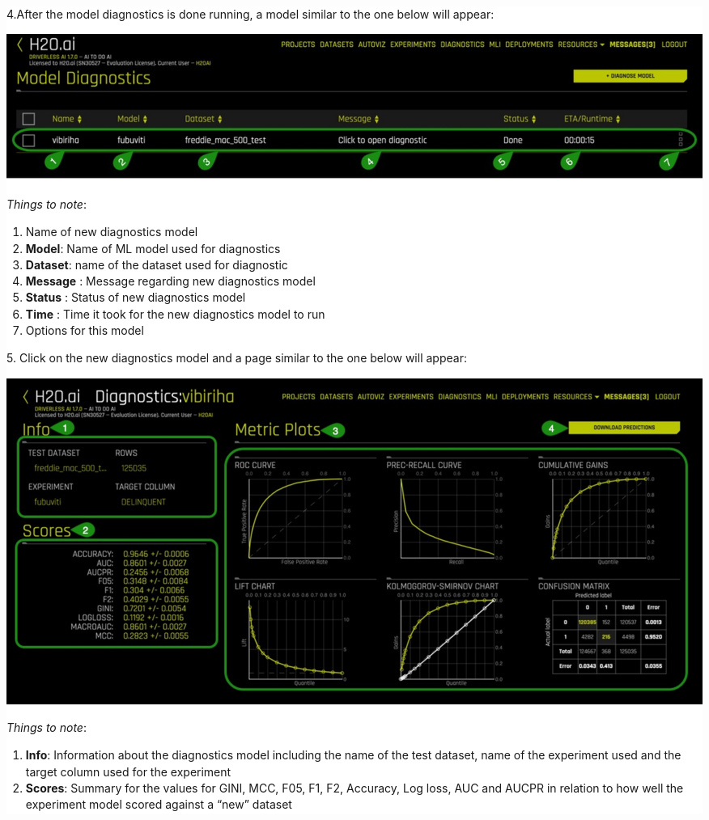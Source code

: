 4\.After the model diagnostics is done running, a model similar to the one below will appear:

![new-model-diagnostics](assets/new-model-diagnostics.jpg) 

*Things to note*:

1. Name of new diagnostics model
2. **Model**: Name of ML model used for diagnostics
3. **Dataset**: name of the dataset used for diagnostic
4. **Message** : Message regarding new diagnostics model 
5. **Status** : Status of new diagnostics model
6. **Time** : Time it took for the  new diagnostics model to run
7. Options for this model

5\. Click on the new diagnostics model and a page similar to the one below will appear:

![diagnostics-model-results](assets/diagnostics-model-results.jpg)

*Things to note*:

1. **Info**: Information about the diagnostics model including the name of the test dataset, name of the experiment used and the target column used for the experiment
2. **Scores**: Summary for the values for GINI, MCC, F05, F1, F2, Accuracy, Log loss, AUC and AUCPR in relation to how well the experiment model scored against a “new” dataset
